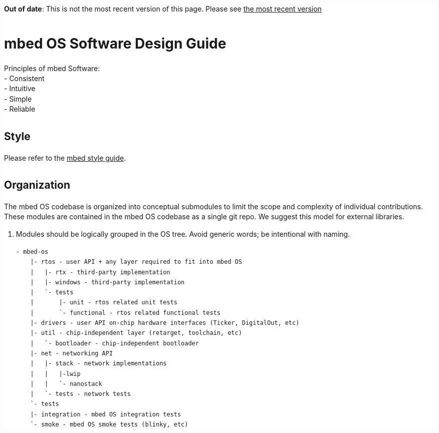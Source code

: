 <span class="warnings">**Out of date**: This is not the most recent version of this page. Please see [the most recent version](https://os.mbed.com/docs/latest/reference/software-design.html)</span>
# mbed OS Software Design Guide

<span class="tips">
Principles of mbed Software:
</br>
- Consistent </br> 
- Intuitive </br>
- Simple </br>
- Reliable </br>
</span>

## Style

Please refer to the [mbed style guide](code_style.md).

## Organization

The mbed OS codebase is organized into conceptual submodules to limit the scope and complexity of individual contributions. These modules are contained in the mbed OS codebase as a single git repo. We suggest this model for external libraries.
 
1. Modules should be logically grouped in the OS tree. Avoid generic words; be intentional with naming.

    ```
    - mbed-os
        |- rtos - user API + any layer required to fit into mbed OS
        |   |- rtx - third-party implementation
        |   |- windows - third-party implementation
        |   `- tests
        |       |- unit - rtos related unit tests
        |       `- functional - rtos related functional tests
        |- drivers - user API on-chip hardware interfaces (Ticker, DigitalOut, etc)
        |- util - chip-independent layer (retarget, toolchain, etc)
        |   `- bootloader - chip-independent bootloader
        |- net - networking API
        |   |- stack - network implementations  
        |   |   |-lwip
        |   |   `- nanostack
        |   `- tests - network tests
        `- tests
        |- integration - mbed OS integration tests
        `- smoke - mbed OS smoke tests (blinky, etc)
    ```
